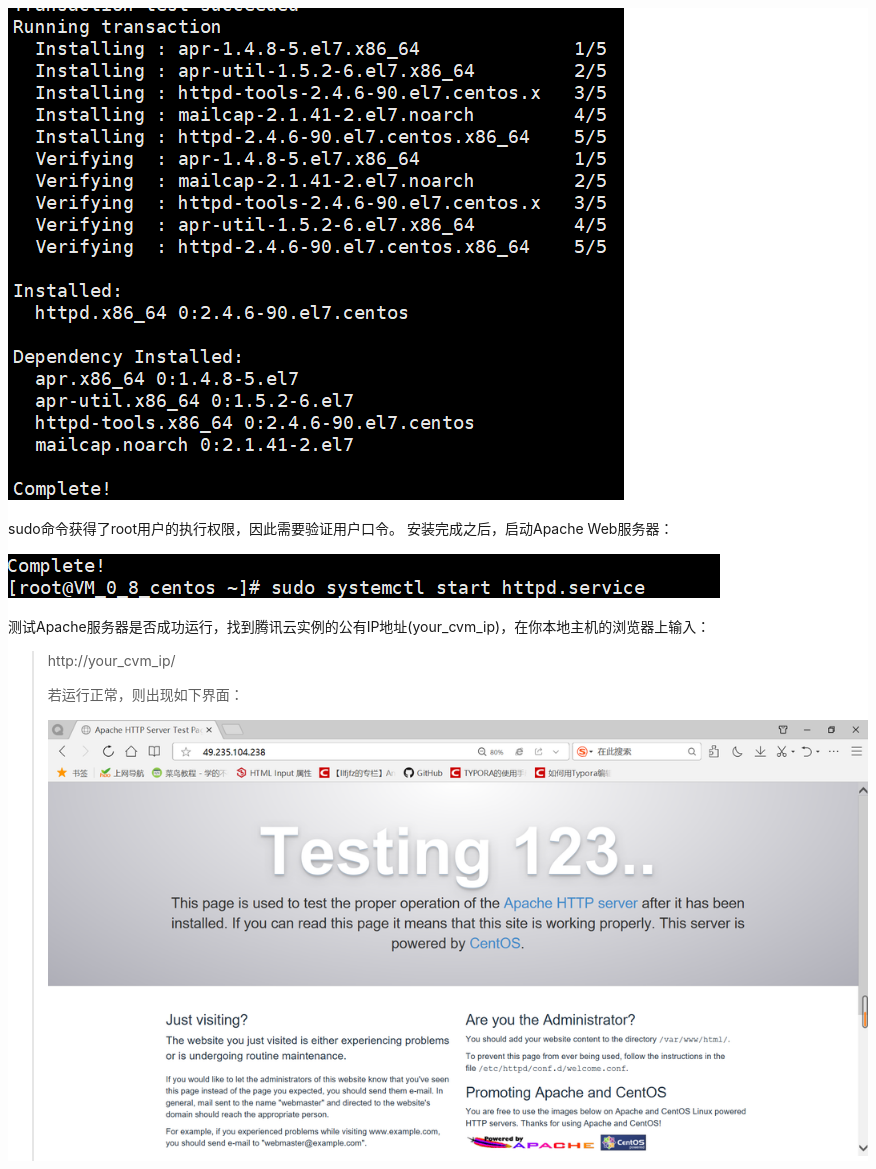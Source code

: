 ![2](images2/图片2.png)

sudo命令获得了root用户的执行权限，因此需要验证用户口令。
安装完成之后，启动Apache Web服务器：

![2](images2/图片29.png)

测试Apache服务器是否成功运行，找到腾讯云实例的公有IP地址(your_cvm_ip)，在你本地主机的浏览器上输入：

> http://your_cvm_ip/
>
> 若运行正常，则出现如下界面：
>
> ![3](images2/图片3.png)